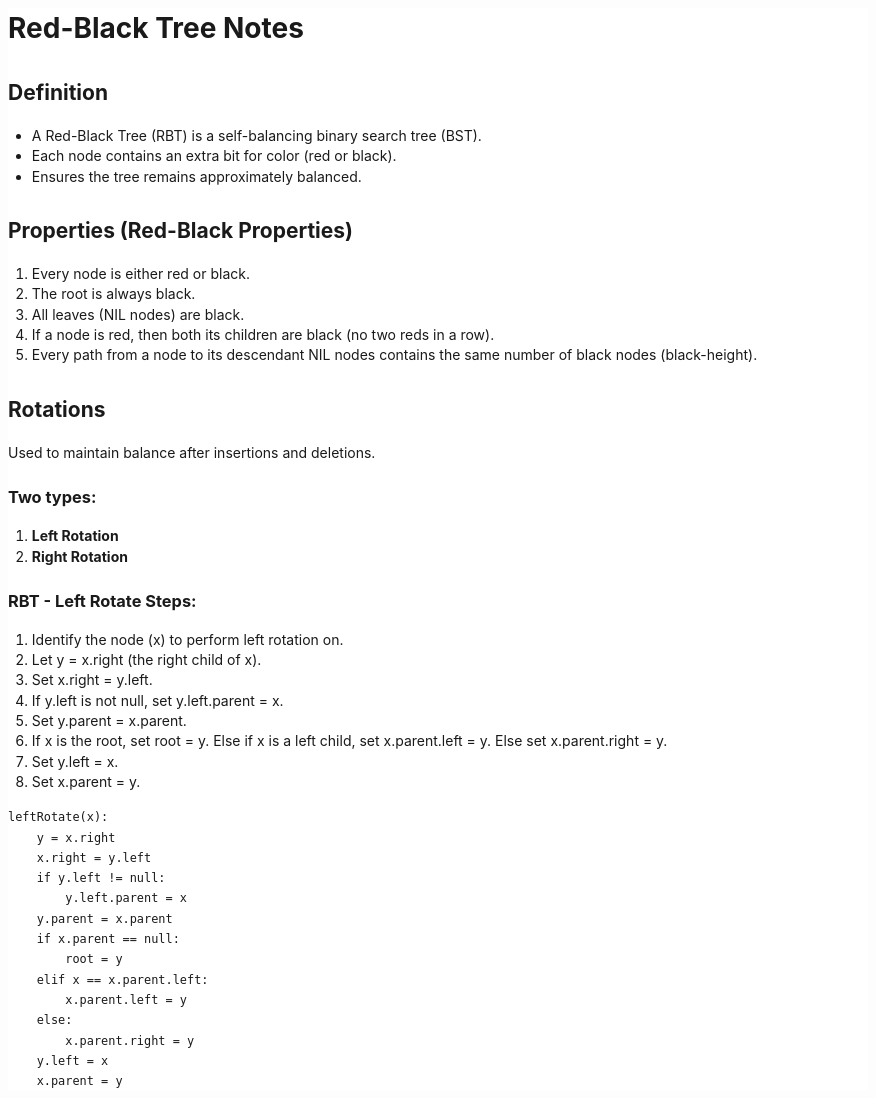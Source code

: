 # Red-Black Tree Notes

## Definition
- A Red-Black Tree (RBT) is a self-balancing binary search tree (BST).
- Each node contains an extra bit for color (red or black).
- Ensures the tree remains approximately balanced.

## Properties (Red-Black Properties)
1. Every node is either red or black.
2. The root is always black.
3. All leaves (NIL nodes) are black.
4. If a node is red, then both its children are black (no two reds in a row).
5. Every path from a node to its descendant NIL nodes contains the same number of black nodes (black-height).

## Rotations
Used to maintain balance after insertions and deletions.

### Two types:
1. **Left Rotation**
2. **Right Rotation**

### RBT - Left Rotate Steps:
1. Identify the node (x) to perform left rotation on.
2. Let y = x.right (the right child of x).
3. Set x.right = y.left.
4. If y.left is not null, set y.left.parent = x.
5. Set y.parent = x.parent.
6. If x is the root, set root = y. Else if x is a left child, set x.parent.left = y. Else set x.parent.right = y.
7. Set y.left = x.
8. Set x.parent = y.

```pseudocode
leftRotate(x):
    y = x.right
    x.right = y.left
    if y.left != null:
        y.left.parent = x
    y.parent = x.parent
    if x.parent == null:
        root = y
    elif x == x.parent.left:
        x.parent.left = y
    else:
        x.parent.right = y
    y.left = x
    x.parent = y
```
